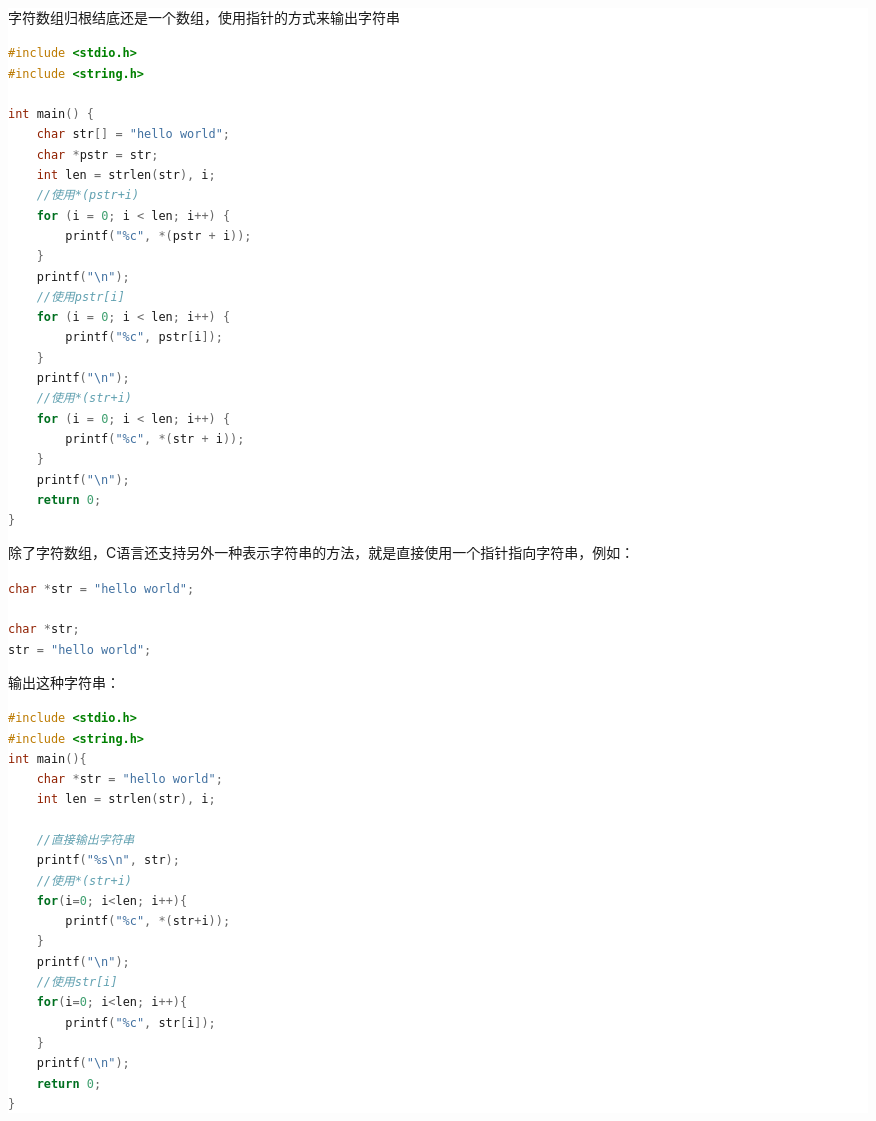 字符数组归根结底还是一个数组，使用指针的方式来输出字符串

```c
#include <stdio.h>
#include <string.h>

int main() {
    char str[] = "hello world";
    char *pstr = str;
    int len = strlen(str), i;
    //使用*(pstr+i)
    for (i = 0; i < len; i++) {
        printf("%c", *(pstr + i));
    }
    printf("\n");
    //使用pstr[i]
    for (i = 0; i < len; i++) {
        printf("%c", pstr[i]);
    }
    printf("\n");
    //使用*(str+i)
    for (i = 0; i < len; i++) {
        printf("%c", *(str + i));
    }
    printf("\n");
    return 0;
}
```

除了字符数组，C语言还支持另外一种表示字符串的方法，就是直接使用一个指针指向字符串，例如：

```c
char *str = "hello world";

char *str;
str = "hello world";
```

输出这种字符串：

```c
#include <stdio.h>
#include <string.h>
int main(){
    char *str = "hello world";
    int len = strlen(str), i;
   
    //直接输出字符串
    printf("%s\n", str);
    //使用*(str+i)
    for(i=0; i<len; i++){
        printf("%c", *(str+i));
    }
    printf("\n");
    //使用str[i]
    for(i=0; i<len; i++){
        printf("%c", str[i]);
    }
    printf("\n");
    return 0;
}
```
